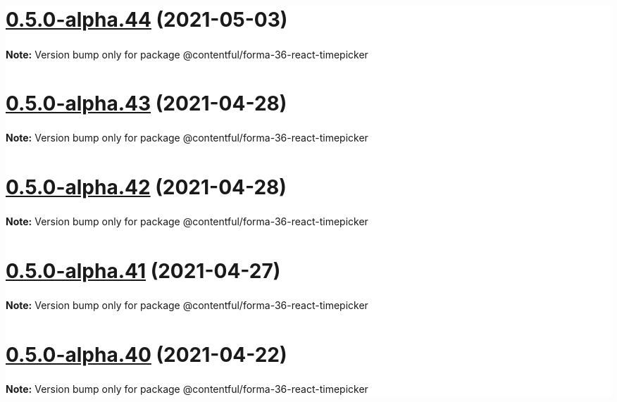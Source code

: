 



# [0.5.0-alpha.44](https://github.com/contentful/forma-36/compare/@contentful/forma-36-react-timepicker@0.5.0-alpha.43...@contentful/forma-36-react-timepicker@0.5.0-alpha.44) (2021-05-03)

**Note:** Version bump only for package @contentful/forma-36-react-timepicker





# [0.5.0-alpha.43](https://github.com/contentful/forma-36/compare/@contentful/forma-36-react-timepicker@0.5.0-alpha.42...@contentful/forma-36-react-timepicker@0.5.0-alpha.43) (2021-04-28)

**Note:** Version bump only for package @contentful/forma-36-react-timepicker





# [0.5.0-alpha.42](https://github.com/contentful/forma-36/compare/@contentful/forma-36-react-timepicker@0.5.0-alpha.41...@contentful/forma-36-react-timepicker@0.5.0-alpha.42) (2021-04-28)

**Note:** Version bump only for package @contentful/forma-36-react-timepicker





# [0.5.0-alpha.41](https://github.com/contentful/forma-36/compare/@contentful/forma-36-react-timepicker@0.5.0-alpha.40...@contentful/forma-36-react-timepicker@0.5.0-alpha.41) (2021-04-27)

**Note:** Version bump only for package @contentful/forma-36-react-timepicker





# [0.5.0-alpha.40](https://github.com/contentful/forma-36/compare/@contentful/forma-36-react-timepicker@0.5.0-alpha.39...@contentful/forma-36-react-timepicker@0.5.0-alpha.40) (2021-04-22)

**Note:** Version bump only for package @contentful/forma-36-react-timepicker


